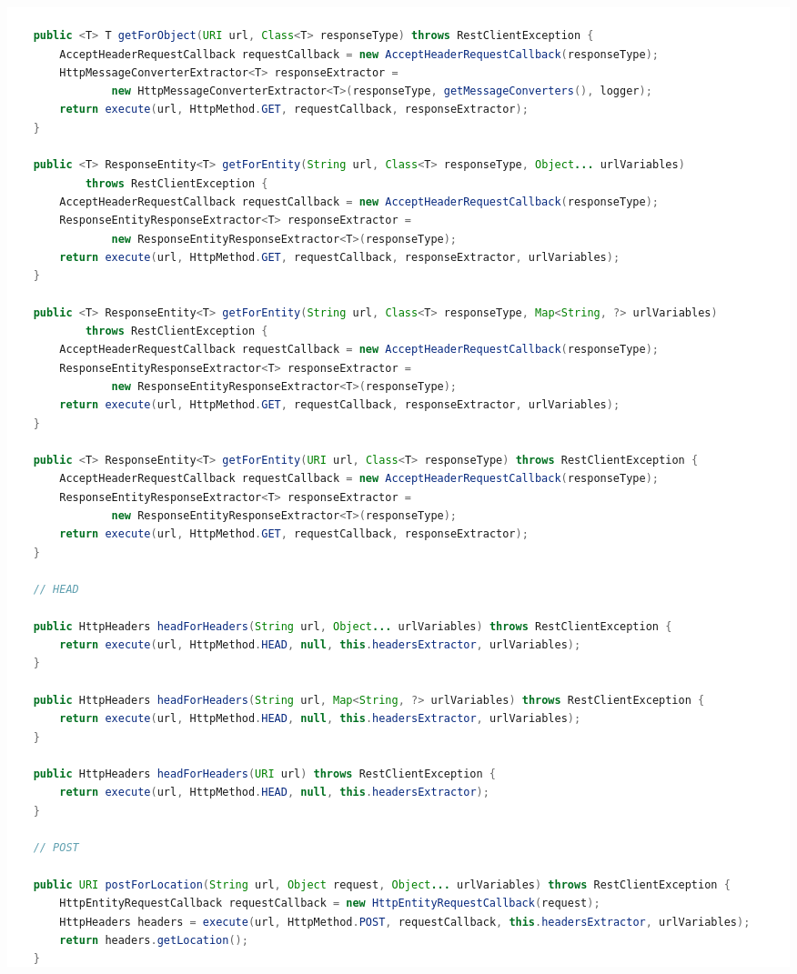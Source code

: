 ```java

	public <T> T getForObject(URI url, Class<T> responseType) throws RestClientException {
		AcceptHeaderRequestCallback requestCallback = new AcceptHeaderRequestCallback(responseType);
		HttpMessageConverterExtractor<T> responseExtractor =
				new HttpMessageConverterExtractor<T>(responseType, getMessageConverters(), logger);
		return execute(url, HttpMethod.GET, requestCallback, responseExtractor);
	}

	public <T> ResponseEntity<T> getForEntity(String url, Class<T> responseType, Object... urlVariables)
			throws RestClientException {
		AcceptHeaderRequestCallback requestCallback = new AcceptHeaderRequestCallback(responseType);
		ResponseEntityResponseExtractor<T> responseExtractor =
				new ResponseEntityResponseExtractor<T>(responseType);
		return execute(url, HttpMethod.GET, requestCallback, responseExtractor, urlVariables);
	}

	public <T> ResponseEntity<T> getForEntity(String url, Class<T> responseType, Map<String, ?> urlVariables)
			throws RestClientException {
		AcceptHeaderRequestCallback requestCallback = new AcceptHeaderRequestCallback(responseType);
		ResponseEntityResponseExtractor<T> responseExtractor =
				new ResponseEntityResponseExtractor<T>(responseType);
		return execute(url, HttpMethod.GET, requestCallback, responseExtractor, urlVariables);
	}

	public <T> ResponseEntity<T> getForEntity(URI url, Class<T> responseType) throws RestClientException {
		AcceptHeaderRequestCallback requestCallback = new AcceptHeaderRequestCallback(responseType);
		ResponseEntityResponseExtractor<T> responseExtractor =
				new ResponseEntityResponseExtractor<T>(responseType);
		return execute(url, HttpMethod.GET, requestCallback, responseExtractor);
	}

	// HEAD

	public HttpHeaders headForHeaders(String url, Object... urlVariables) throws RestClientException {
		return execute(url, HttpMethod.HEAD, null, this.headersExtractor, urlVariables);
	}

	public HttpHeaders headForHeaders(String url, Map<String, ?> urlVariables) throws RestClientException {
		return execute(url, HttpMethod.HEAD, null, this.headersExtractor, urlVariables);
	}

	public HttpHeaders headForHeaders(URI url) throws RestClientException {
		return execute(url, HttpMethod.HEAD, null, this.headersExtractor);
	}

	// POST

	public URI postForLocation(String url, Object request, Object... urlVariables) throws RestClientException {
		HttpEntityRequestCallback requestCallback = new HttpEntityRequestCallback(request);
		HttpHeaders headers = execute(url, HttpMethod.POST, requestCallback, this.headersExtractor, urlVariables);
		return headers.getLocation();
	}
```